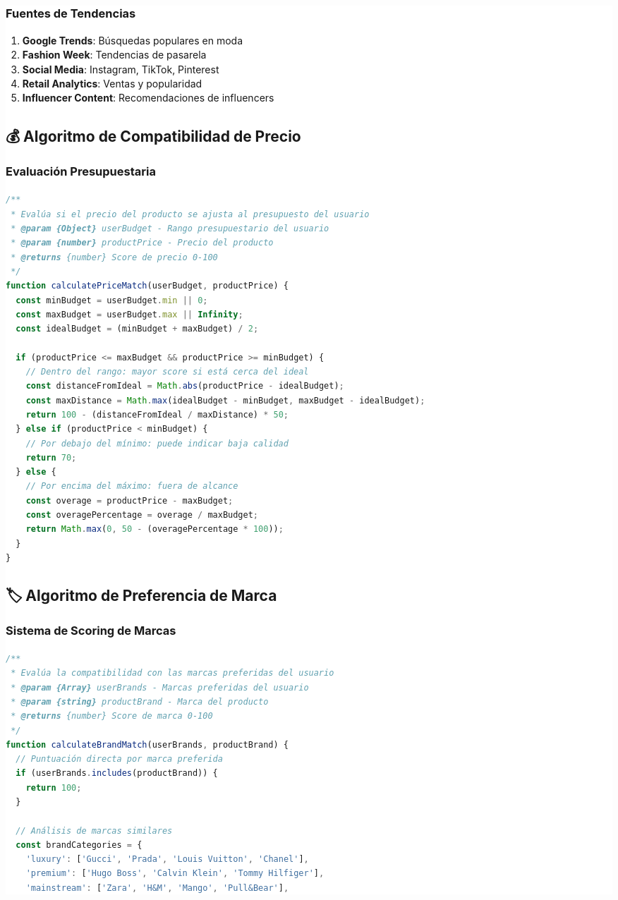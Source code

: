 ### Fuentes de Tendencias

1. **Google Trends**: Búsquedas populares en moda
2. **Fashion Week**: Tendencias de pasarela
3. **Social Media**: Instagram, TikTok, Pinterest
4. **Retail Analytics**: Ventas y popularidad
5. **Influencer Content**: Recomendaciones de influencers

## 💰 Algoritmo de Compatibilidad de Precio

### Evaluación Presupuestaria

```javascript
/**
 * Evalúa si el precio del producto se ajusta al presupuesto del usuario
 * @param {Object} userBudget - Rango presupuestario del usuario
 * @param {number} productPrice - Precio del producto
 * @returns {number} Score de precio 0-100
 */
function calculatePriceMatch(userBudget, productPrice) {
  const minBudget = userBudget.min || 0;
  const maxBudget = userBudget.max || Infinity;
  const idealBudget = (minBudget + maxBudget) / 2;
  
  if (productPrice <= maxBudget && productPrice >= minBudget) {
    // Dentro del rango: mayor score si está cerca del ideal
    const distanceFromIdeal = Math.abs(productPrice - idealBudget);
    const maxDistance = Math.max(idealBudget - minBudget, maxBudget - idealBudget);
    return 100 - (distanceFromIdeal / maxDistance) * 50;
  } else if (productPrice < minBudget) {
    // Por debajo del mínimo: puede indicar baja calidad
    return 70;
  } else {
    // Por encima del máximo: fuera de alcance
    const overage = productPrice - maxBudget;
    const overagePercentage = overage / maxBudget;
    return Math.max(0, 50 - (overagePercentage * 100));
  }
}
```

## 🏷️ Algoritmo de Preferencia de Marca

### Sistema de Scoring de Marcas

```javascript
/**
 * Evalúa la compatibilidad con las marcas preferidas del usuario
 * @param {Array} userBrands - Marcas preferidas del usuario
 * @param {string} productBrand - Marca del producto
 * @returns {number} Score de marca 0-100
 */
function calculateBrandMatch(userBrands, productBrand) {
  // Puntuación directa por marca preferida
  if (userBrands.includes(productBrand)) {
    return 100;
  }
  
  // Análisis de marcas similares
  const brandCategories = {
    'luxury': ['Gucci', 'Prada', 'Louis Vuitton', 'Chanel'],
    'premium': ['Hugo Boss', 'Calvin Klein', 'Tommy Hilfiger'],
    'mainstream': ['Zara', 'H&M', 'Mango', 'Pull&Bear'],
```